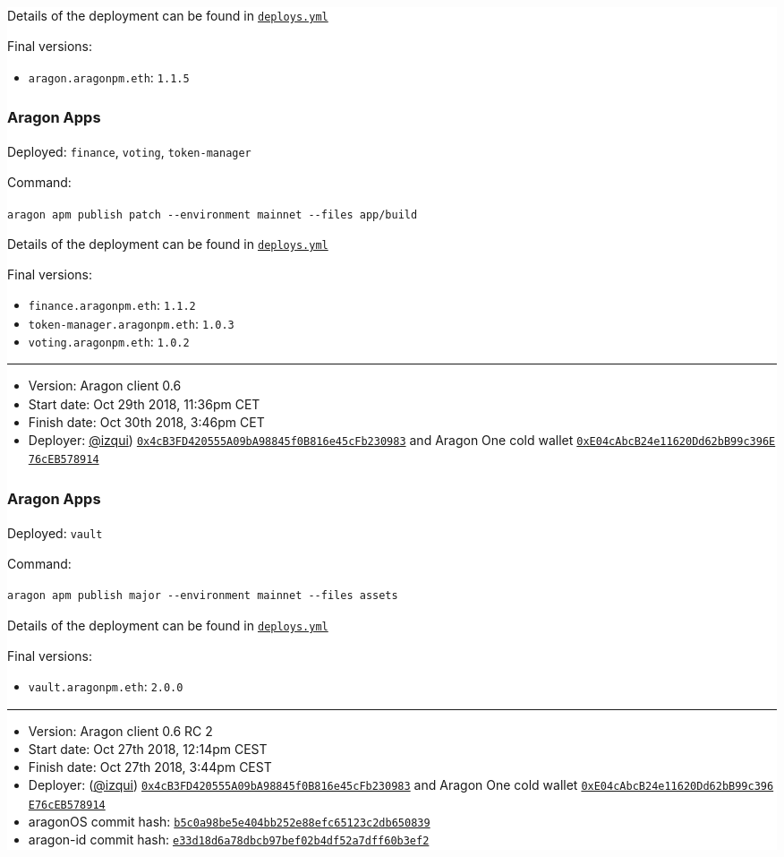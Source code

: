 Details of the deployment can be found in [`deploys.yml`](./deploys.yml)

Final versions:

- `aragon.aragonpm.eth`: `1.1.5`

### Aragon Apps

Deployed: `finance`, `voting`, `token-manager`

Command:
```
aragon apm publish patch --environment mainnet --files app/build
```

Details of the deployment can be found in [`deploys.yml`](./deploys.yml)

Final versions:

- `finance.aragonpm.eth`: `1.1.2`
- `token-manager.aragonpm.eth`: `1.0.3`
- `voting.aragonpm.eth`: `1.0.2`

-----------

- Version: Aragon client 0.6
- Start date: Oct 29th 2018, 11:36pm CET
- Finish date: Oct 30th 2018, 3:46pm CET
- Deployer: [@izqui](https://github.com/izqui)) [`0x4cB3FD420555A09bA98845f0B816e45cFb230983`](https://etherscan.io/address/0x4cB3FD420555A09bA98845f0B816e45cFb230983) and Aragon One cold wallet [`0xE04cAbcB24e11620Dd62bB99c396E76cEB578914`](https://etherscan.io/address/0xE04cAbcB24e11620Dd62bB99c396E76cEB578914)

### Aragon Apps

Deployed: `vault`

Command:
```
aragon apm publish major --environment mainnet --files assets
```

Details of the deployment can be found in [`deploys.yml`](./deploys.yml)

Final versions:

- `vault.aragonpm.eth`: `2.0.0`

-----------

- Version: Aragon client 0.6 RC 2
- Start date: Oct 27th 2018, 12:14pm CEST
- Finish date: Oct 27th 2018, 3:44pm CEST
- Deployer: ([@izqui](https://github.com/izqui)) [`0x4cB3FD420555A09bA98845f0B816e45cFb230983`](https://etherscan.io/address/0x4cB3FD420555A09bA98845f0B816e45cFb230983) and Aragon One cold wallet [`0xE04cAbcB24e11620Dd62bB99c396E76cEB578914`](https://etherscan.io/address/0xE04cAbcB24e11620Dd62bB99c396E76cEB578914)
- aragonOS commit hash: [`b5c0a98be5e404bb252e88efc65123c2db650839`](https://github.com/aragon/aragonOS/tree/b5c0a98be5e404bb252e88efc65123c2db650839)
- aragon-id commit hash: [`e33d18d6a78dbcb97bef02b4df52a7dff60b3ef2`](https://github.com/aragon/aragon-id/tree/e33d18d6a78dbcb97bef02b4df52a7dff60b3ef2)
